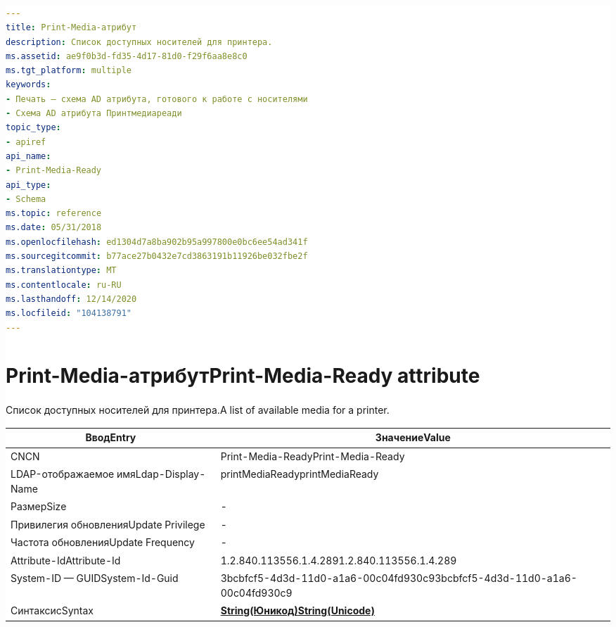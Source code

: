 ```yaml
---
title: Print-Media-атрибут
description: Список доступных носителей для принтера.
ms.assetid: ae9f0b3d-fd35-4d17-81d0-f29f6aa8e8c0
ms.tgt_platform: multiple
keywords:
- Печать — схема AD атрибута, готового к работе с носителями
- Схема AD атрибута Принтмедиареади
topic_type:
- apiref
api_name:
- Print-Media-Ready
api_type:
- Schema
ms.topic: reference
ms.date: 05/31/2018
ms.openlocfilehash: ed1304d7a8ba902b95a997800e0bc6ee54ad341f
ms.sourcegitcommit: b77ace27b0432e7cd3863191b11926be032fbe2f
ms.translationtype: MT
ms.contentlocale: ru-RU
ms.lasthandoff: 12/14/2020
ms.locfileid: "104138791"
---
```

# <a name="print-media-ready-attribute"></a><span data-ttu-id="da12e-105">Print-Media-атрибут</span><span class="sxs-lookup"><span data-stu-id="da12e-105">Print-Media-Ready attribute</span></span>

<span data-ttu-id="da12e-106">Список доступных носителей для принтера.</span><span class="sxs-lookup"><span data-stu-id="da12e-106">A list of available media for a printer.</span></span>



| <span data-ttu-id="da12e-107">Ввод</span><span class="sxs-lookup"><span data-stu-id="da12e-107">Entry</span></span> | <span data-ttu-id="da12e-108">Значение</span><span class="sxs-lookup"><span data-stu-id="da12e-108">Value</span></span> |
|-------------------|---------------------------------------------|
| <span data-ttu-id="da12e-109">CN</span><span class="sxs-lookup"><span data-stu-id="da12e-109">CN</span></span>                | <span data-ttu-id="da12e-110">Print-Media-Ready</span><span class="sxs-lookup"><span data-stu-id="da12e-110">Print-Media-Ready</span></span>                           |
| <span data-ttu-id="da12e-111">LDAP-отображаемое имя</span><span class="sxs-lookup"><span data-stu-id="da12e-111">Ldap-Display-Name</span></span> | <span data-ttu-id="da12e-112">printMediaReady</span><span class="sxs-lookup"><span data-stu-id="da12e-112">printMediaReady</span></span>                             |
| <span data-ttu-id="da12e-113">Размер</span><span class="sxs-lookup"><span data-stu-id="da12e-113">Size</span></span>              | \-                                          |
| <span data-ttu-id="da12e-114">Привилегия обновления</span><span class="sxs-lookup"><span data-stu-id="da12e-114">Update Privilege</span></span>  | \-                                          |
| <span data-ttu-id="da12e-115">Частота обновления</span><span class="sxs-lookup"><span data-stu-id="da12e-115">Update Frequency</span></span>  | \-                                          |
| <span data-ttu-id="da12e-116">Attribute-Id</span><span class="sxs-lookup"><span data-stu-id="da12e-116">Attribute-Id</span></span>      | <span data-ttu-id="da12e-117">1.2.840.113556.1.4.289</span><span class="sxs-lookup"><span data-stu-id="da12e-117">1.2.840.113556.1.4.289</span></span>                      |
| <span data-ttu-id="da12e-118">System-ID — GUID</span><span class="sxs-lookup"><span data-stu-id="da12e-118">System-Id-Guid</span></span>    | <span data-ttu-id="da12e-119">3bcbfcf5-4d3d-11d0-a1a6-00c04fd930c9</span><span class="sxs-lookup"><span data-stu-id="da12e-119">3bcbfcf5-4d3d-11d0-a1a6-00c04fd930c9</span></span>        |
| <span data-ttu-id="da12e-120">Синтаксис</span><span class="sxs-lookup"><span data-stu-id="da12e-120">Syntax</span></span>            | [<span data-ttu-id="da12e-121">**String(Юникод)**</span><span class="sxs-lookup"><span data-stu-id="da12e-121">**String(Unicode)**</span></span>](s-string-unicode.md) |
